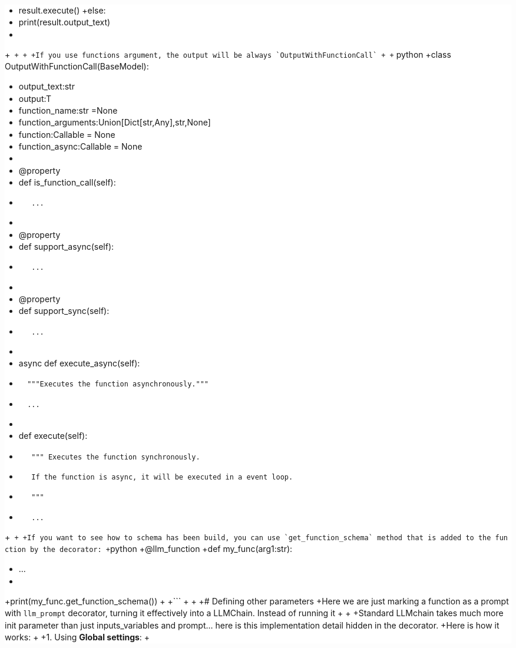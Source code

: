 +    result.execute()
+else:
+    print(result.output_text)
+
+```
+
+
+If you use functions argument, the output will be always `OutputWithFunctionCall`
+
+``` python
+class OutputWithFunctionCall(BaseModel):
+    output_text:str
+    output:T
+    function_name:str =None
+    function_arguments:Union[Dict[str,Any],str,None]
+    function:Callable = None
+    function_async:Callable = None
+    
+    @property
+    def is_function_call(self):
+        ...
+    
+    @property
+    def support_async(self):
+        ...
+    
+    @property
+    def support_sync(self):
+        ...
+
+    async def execute_async(self):
+       """Executes the function asynchronously."""
+       ...
+        
+    def execute(self):
+        """ Executes the function synchronously. 
+        If the function is async, it will be executed in a event loop.
+        """
+        ...
+```
+
+If you want to see how to schema has been build, you can use `get_function_schema` method that is added to the function by the decorator:
+```python
+@llm_function
+def my_func(arg1:str):
+    ...
+
+print(my_func.get_function_schema())
+
+```
+
+
+# Defining other parameters
+Here we are just marking a function as a prompt with `llm_prompt` decorator, turning it effectively into a LLMChain. Instead of running it 
+
+
+Standard LLMchain takes much more init parameter than just inputs_variables and prompt... here is this implementation detail hidden in the decorator.
+Here is how it works:
+
+1. Using **Global settings**:
+